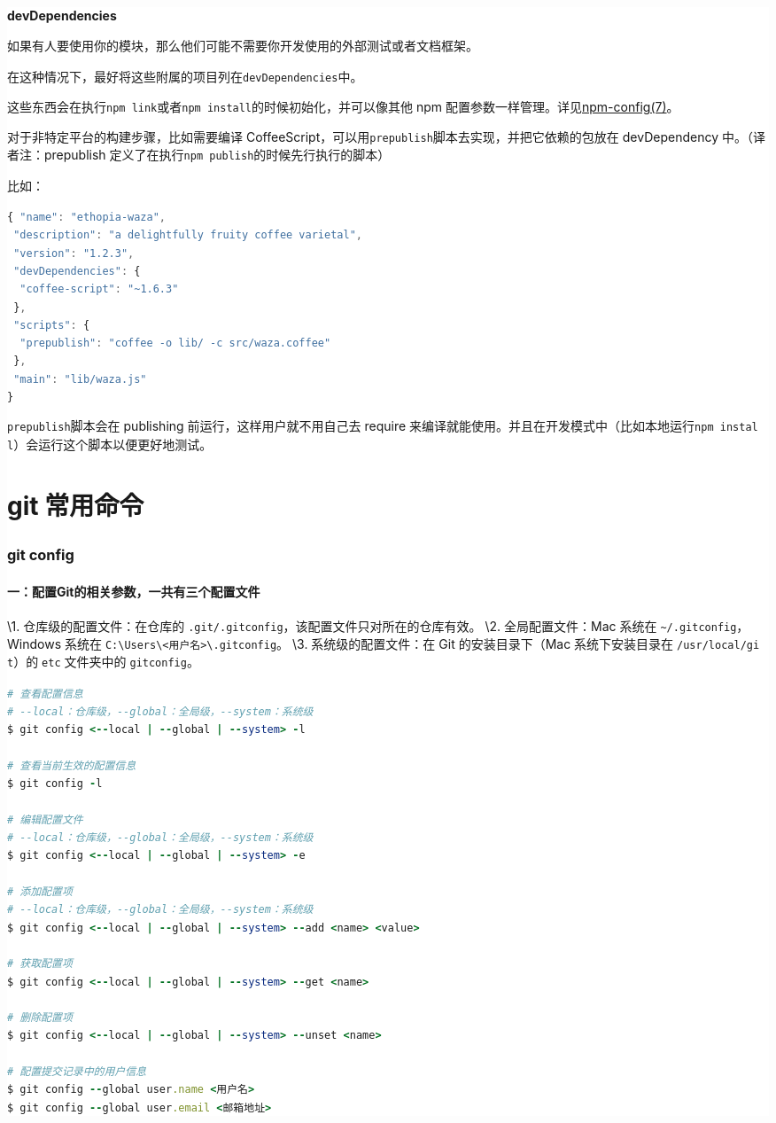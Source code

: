**devDependencies**

如果有人要使用你的模块，那么他们可能不需要你开发使用的外部测试或者文档框架。

在这种情况下，最好将这些附属的项目列在`devDependencies`中。

这些东西会在执行`npm link`或者`npm install`的时候初始化，并可以像其他 npm 配置参数一样管理。详见[npm-config(7)](https://npmjs.org/doc/misc/npm-config.html)。

对于非特定平台的构建步骤，比如需要编译 CoffeeScript，可以用`prepublish`脚本去实现，并把它依赖的包放在 devDependency 中。（译者注：prepublish 定义了在执行`npm publish`的时候先行执行的脚本）

比如：

```javascript
{ "name": "ethopia-waza",
 "description": "a delightfully fruity coffee varietal",
 "version": "1.2.3",
 "devDependencies": {
  "coffee-script": "~1.6.3"
 },
 "scripts": {
  "prepublish": "coffee -o lib/ -c src/waza.coffee"
 },
 "main": "lib/waza.js"
}
```

`prepublish`脚本会在 publishing 前运行，这样用户就不用自己去 require 来编译就能使用。并且在开发模式中（比如本地运行`npm install`）会运行这个脚本以便更好地测试。

# git 常用命令

### git config

#### 一：配置Git的相关参数，一共有三个配置文件

\1. 仓库级的配置文件：在仓库的 `.git/.gitconfig`，该配置文件只对所在的仓库有效。
\2. 全局配置文件：Mac 系统在 `~/.gitconfig`，Windows 系统在 `C:\Users\<用户名>\.gitconfig`。
\3. 系统级的配置文件：在 Git 的安装目录下（Mac 系统下安装目录在 `/usr/local/git`）的 `etc` 文件夹中的 `gitconfig`。

```ruby
# 查看配置信息
# --local：仓库级，--global：全局级，--system：系统级
$ git config <--local | --global | --system> -l

# 查看当前生效的配置信息
$ git config -l

# 编辑配置文件
# --local：仓库级，--global：全局级，--system：系统级
$ git config <--local | --global | --system> -e

# 添加配置项
# --local：仓库级，--global：全局级，--system：系统级
$ git config <--local | --global | --system> --add <name> <value>

# 获取配置项
$ git config <--local | --global | --system> --get <name>

# 删除配置项
$ git config <--local | --global | --system> --unset <name>

# 配置提交记录中的用户信息
$ git config --global user.name <用户名>
$ git config --global user.email <邮箱地址>

```